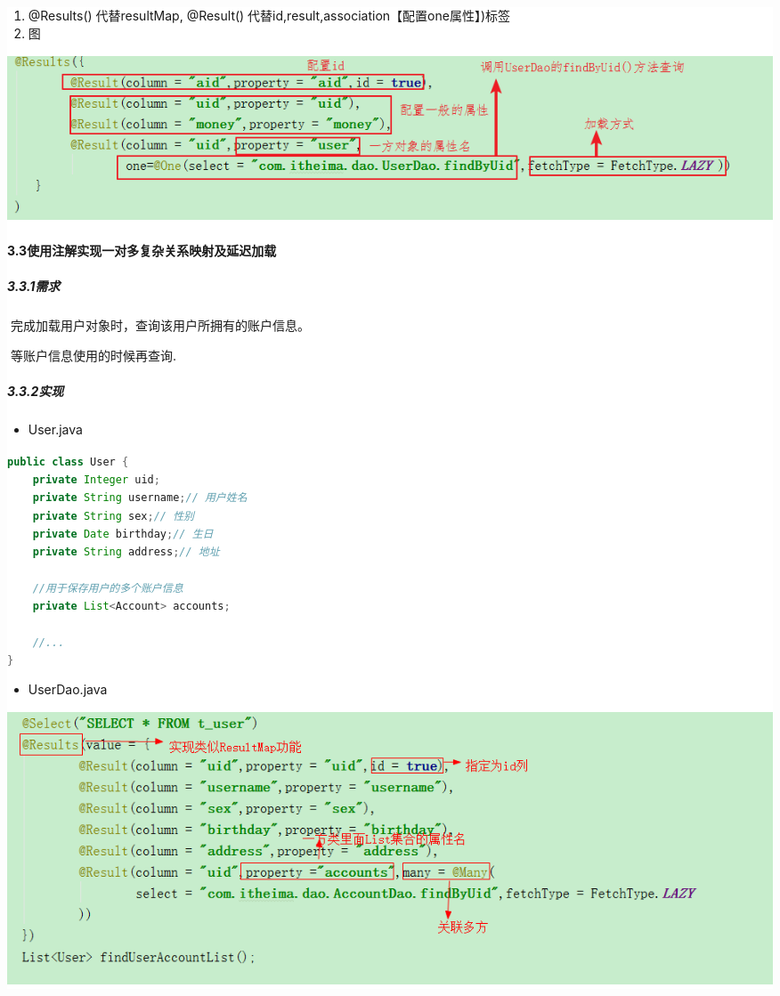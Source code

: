 1. @Results() 代替resultMap, @Result()  代替id,result,association【配置one属性】)标签
2. 图

![1561283745286](img/1561283745286.png) 



#### 3.3使用注解实现一对多复杂关系映射及延迟加载 

##### 3.3.1需求

​	完成加载用户对象时，查询该用户所拥有的账户信息。 

​	等账户信息使用的时候再查询.

##### 3.3.2实现

+ User.java

```java
public class User {
    private Integer uid;
    private String username;// 用户姓名
    private String sex;// 性别
    private Date birthday;// 生日
    private String address;// 地址

    //用于保存用户的多个账户信息
    private List<Account> accounts;
    
	//...    
}
```

- UserDao.java

![img](img/tu_10.png)
